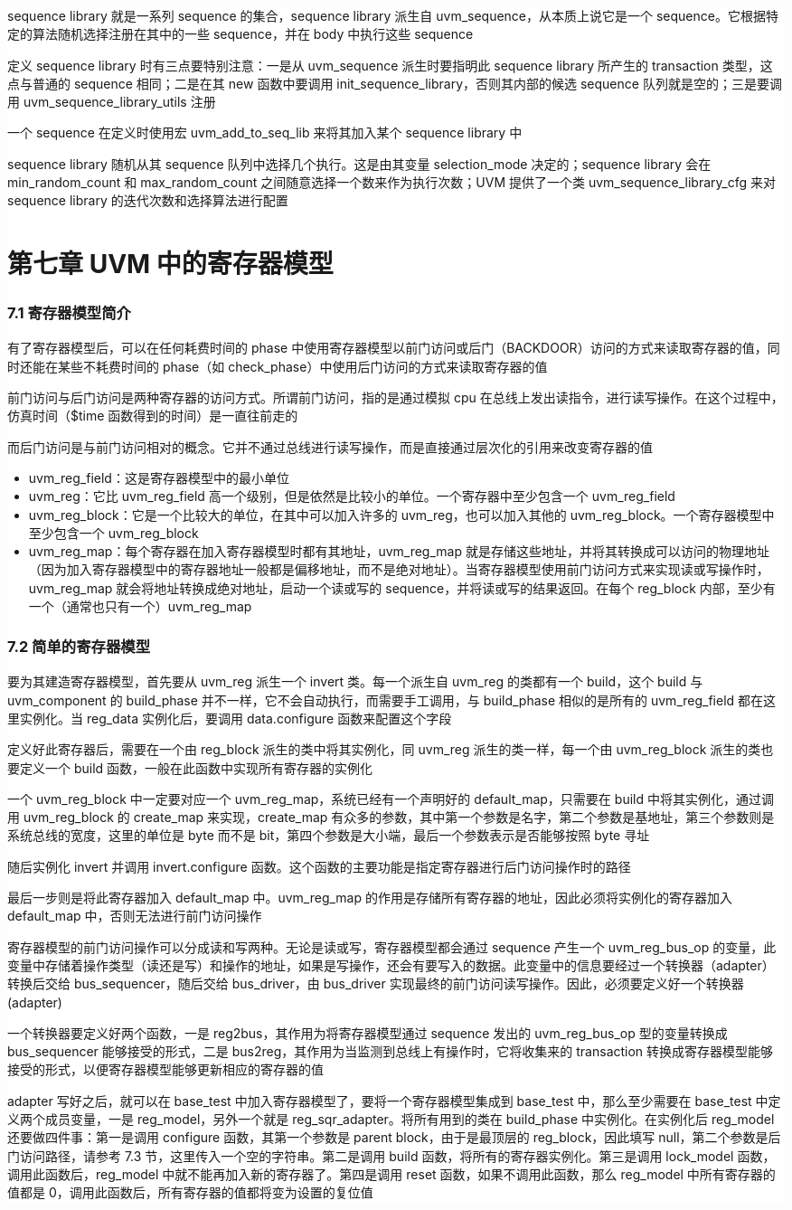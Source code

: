 sequence library 就是一系列 sequence 的集合，sequence library 派生自 uvm_sequence，从本质上说它是一个 sequence。它根据特定的算法随机选择注册在其中的一些 sequence，并在 body 中执行这些 sequence

定义 sequence library 时有三点要特别注意：一是从 uvm_sequence 派生时要指明此 sequence library 所产生的 transaction 类型，这点与普通的 sequence 相同；二是在其 new 函数中要调用 init_sequence_library，否则其内部的候选 sequence 队列就是空的；三是要调用 uvm_sequence_library_utils 注册

一个 sequence 在定义时使用宏 uvm_add_to_seq_lib 来将其加入某个 sequence library 中

sequence library 随机从其 sequence 队列中选择几个执行。这是由其变量 selection_mode 决定的；sequence library 会在 min_random_count 和 max_random_count 之间随意选择一个数来作为执行次数；UVM 提供了一个类 uvm_sequence_library_cfg 来对 sequence library 的迭代次数和选择算法进行配置

# 第七章 UVM 中的寄存器模型

### 7.1 寄存器模型简介

有了寄存器模型后，可以在任何耗费时间的 phase 中使用寄存器模型以前门访问或后门（BACKDOOR）访问的方式来读取寄存器的值，同时还能在某些不耗费时间的 phase（如 check_phase）中使用后门访问的方式来读取寄存器的值

前门访问与后门访问是两种寄存器的访问方式。所谓前门访问，指的是通过模拟 cpu 在总线上发出读指令，进行读写操作。在这个过程中，仿真时间（\$time 函数得到的时间）是一直往前走的

而后门访问是与前门访问相对的概念。它并不通过总线进行读写操作，而是直接通过层次化的引用来改变寄存器的值

- uvm_reg_field：这是寄存器模型中的最小单位
- uvm_reg：它比 uvm_reg_field 高一个级别，但是依然是比较小的单位。一个寄存器中至少包含一个 uvm_reg_field
- uvm_reg_block：它是一个比较大的单位，在其中可以加入许多的 uvm_reg，也可以加入其他的 uvm_reg_block。一个寄存器模型中至少包含一个 uvm_reg_block
- uvm_reg_map：每个寄存器在加入寄存器模型时都有其地址，uvm_reg_map 就是存储这些地址，并将其转换成可以访问的物理地址（因为加入寄存器模型中的寄存器地址一般都是偏移地址，而不是绝对地址）。当寄存器模型使用前门访问方式来实现读或写操作时，uvm_reg_map 就会将地址转换成绝对地址，启动一个读或写的 sequence，并将读或写的结果返回。在每个 reg_block 内部，至少有一个（通常也只有一个）uvm_reg_map

### 7.2 简单的寄存器模型

要为其建造寄存器模型，首先要从 uvm_reg 派生一个 invert 类。每一个派生自 uvm_reg 的类都有一个 build，这个 build 与 uvm_component 的 build_phase 并不一样，它不会自动执行，而需要手工调用，与 build_phase 相似的是所有的 uvm_reg_field 都在这里实例化。当 reg_data 实例化后，要调用 data.configure 函数来配置这个字段

定义好此寄存器后，需要在一个由 reg_block 派生的类中将其实例化，同 uvm_reg 派生的类一样，每一个由 uvm_reg_block 派生的类也要定义一个 build 函数，一般在此函数中实现所有寄存器的实例化

一个 uvm_reg_block 中一定要对应一个 uvm_reg_map，系统已经有一个声明好的 default_map，只需要在 build 中将其实例化，通过调用 uvm_reg_block 的 create_map 来实现，create_map 有众多的参数，其中第一个参数是名字，第二个参数是基地址，第三个参数则是系统总线的宽度，这里的单位是 byte 而不是 bit，第四个参数是大小端，最后一个参数表示是否能够按照 byte 寻址

随后实例化 invert 并调用 invert.configure 函数。这个函数的主要功能是指定寄存器进行后门访问操作时的路径

最后一步则是将此寄存器加入 default_map 中。uvm_reg_map 的作用是存储所有寄存器的地址，因此必须将实例化的寄存器加入 default_map 中，否则无法进行前门访问操作

寄存器模型的前门访问操作可以分成读和写两种。无论是读或写，寄存器模型都会通过 sequence 产生一个 uvm_reg_bus_op 的变量，此变量中存储着操作类型（读还是写）和操作的地址，如果是写操作，还会有要写入的数据。此变量中的信息要经过一个转换器（adapter）转换后交给 bus_sequencer，随后交给 bus_driver，由 bus_driver 实现最终的前门访问读写操作。因此，必须要定义好一个转换器(adapter)

一个转换器要定义好两个函数，一是 reg2bus，其作用为将寄存器模型通过 sequence 发出的 uvm_reg_bus_op 型的变量转换成 bus_sequencer 能够接受的形式，二是 bus2reg，其作用为当监测到总线上有操作时，它将收集来的 transaction 转换成寄存器模型能够接受的形式，以便寄存器模型能够更新相应的寄存器的值

adapter 写好之后，就可以在 base_test 中加入寄存器模型了，要将一个寄存器模型集成到 base_test 中，那么至少需要在 base_test 中定义两个成员变量，一是 reg_model，另外一个就是 reg_sqr_adapter。将所有用到的类在 build_phase 中实例化。在实例化后 reg_model 还要做四件事：第一是调用 configure 函数，其第一个参数是 parent block，由于是最顶层的 reg_block，因此填写 null，第二个参数是后门访问路径，请参考 7.3 节，这里传入一个空的字符串。第二是调用 build 函数，将所有的寄存器实例化。第三是调用 lock_model 函数，调用此函数后，reg_model 中就不能再加入新的寄存器了。第四是调用 reset 函数，如果不调用此函数，那么 reg_model 中所有寄存器的值都是 0，调用此函数后，所有寄存器的值都将变为设置的复位值
